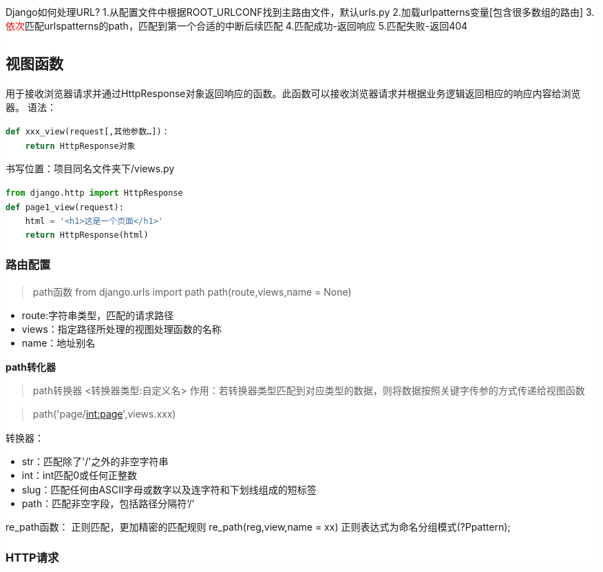 Django如何处理URL?
1.从配置文件中根据ROOT_URLCONF找到主路由文件，默认urls.py
2.加载urlpatterns变量[包含很多数组的路由]
3.<font color = 'red'>依次</font>匹配urlspatterns的path，匹配到第一个合适的中断后续匹配
4.匹配成功-返回响应
5.匹配失败-返回404

## 视图函数

用于接收浏览器请求并通过HttpResponse对象返回响应的函数。此函数可以接收浏览器请求并根据业务逻辑返回相应的响应内容给浏览器。
语法：

```python
def xxx_view(request[,其他参数…])：
    return HttpResponse对象
```

书写位置：项目同名文件夹下/views.py

```python
from django.http import HttpResponse
def page1_view(request):
    html = '<h1>这是一个页面</h1>'
    return HttpResponse(html)
```

### 路由配置

> path函数
> from django.urls import path
> path(route,views,name = None)

+ route:字符串类型，匹配的请求路径
+ views：指定路径所处理的视图处理函数的名称
+ name：地址别名

**path转化器**

> path转换器
> <转换器类型:自定义名>
> 作用：若转换器类型匹配到对应类型的数据，则将数据按照关键字传参的方式传递给视图函数

> path('page/<int:page>',views.xxx)

转换器：

+ str：匹配除了'/'之外的非空字符串
+ int：int匹配0或任何正整数
+ slug：匹配任何由ASCII字母或数字以及连字符和下划线组成的短标签
+ path：匹配非空字段，包括路径分隔符‘/’

re_path函数：
正则匹配，更加精密的匹配规则
re_path(reg,view,name = xx)
正则表达式为命名分组模式(?P<name>pattern);

### HTTP请求

